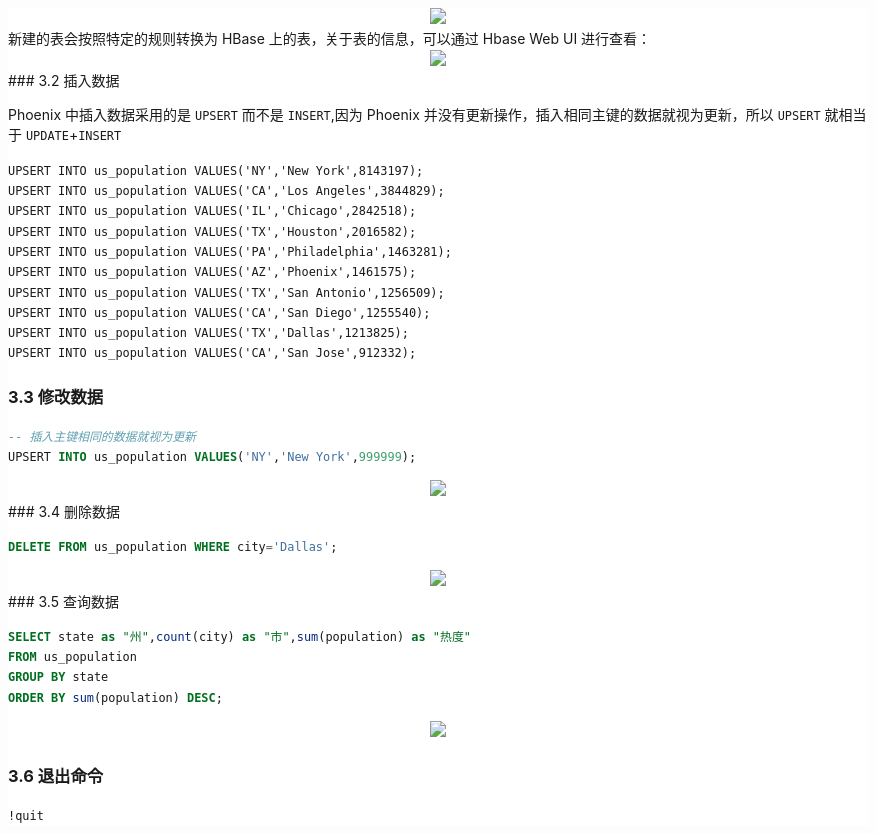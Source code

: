 <div align="center"> <img  src="https://gitee.com/squancher/bigdata_notes/raw/master/pictures/Phoenix-create-table.png"/> </div>
新建的表会按照特定的规则转换为 HBase 上的表，关于表的信息，可以通过 Hbase Web UI 进行查看：

<div align="center"> <img  src="https://gitee.com/squancher/bigdata_notes/raw/master/pictures/hbase-web-ui-phoenix.png"/> </div>
### 3.2 插入数据

Phoenix 中插入数据采用的是 `UPSERT` 而不是 `INSERT`,因为 Phoenix 并没有更新操作，插入相同主键的数据就视为更新，所以 `UPSERT` 就相当于 `UPDATE`+`INSERT`

```shell
UPSERT INTO us_population VALUES('NY','New York',8143197);
UPSERT INTO us_population VALUES('CA','Los Angeles',3844829);
UPSERT INTO us_population VALUES('IL','Chicago',2842518);
UPSERT INTO us_population VALUES('TX','Houston',2016582);
UPSERT INTO us_population VALUES('PA','Philadelphia',1463281);
UPSERT INTO us_population VALUES('AZ','Phoenix',1461575);
UPSERT INTO us_population VALUES('TX','San Antonio',1256509);
UPSERT INTO us_population VALUES('CA','San Diego',1255540);
UPSERT INTO us_population VALUES('TX','Dallas',1213825);
UPSERT INTO us_population VALUES('CA','San Jose',912332);
```

### 3.3 修改数据

```sql
-- 插入主键相同的数据就视为更新
UPSERT INTO us_population VALUES('NY','New York',999999);
```

<div align="center"> <img  src="https://gitee.com/squancher/bigdata_notes/raw/master/pictures/Phoenix-update.png"/> </div>
### 3.4 删除数据

```sql
DELETE FROM us_population WHERE city='Dallas';
```

<div align="center"> <img  src="https://gitee.com/squancher/bigdata_notes/raw/master/pictures/Phoenix-delete.png"/> </div>
### 3.5 查询数据

```sql
SELECT state as "州",count(city) as "市",sum(population) as "热度"
FROM us_population
GROUP BY state
ORDER BY sum(population) DESC;
```

<div align="center"> <img  src="https://gitee.com/squancher/bigdata_notes/raw/master/pictures/Phoenix-select.png"/> </div>


### 3.6 退出命令

```sql
!quit
```
